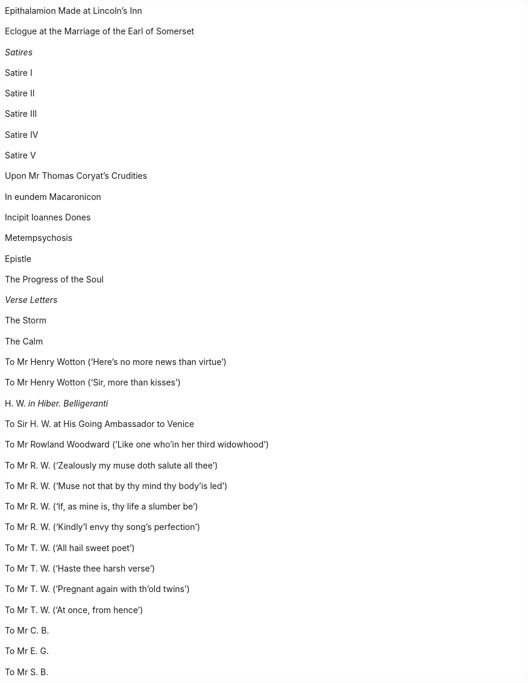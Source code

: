 Epithalamion Made at Lincoln’s Inn

Eclogue at the Marriage of the Earl of Somerset

*Satires*

Satire I

Satire II

Satire III

Satire IV

Satire V

Upon Mr Thomas Coryat’s Crudities

In eundem Macaronicon

Incipit Ioannes Dones

Metempsychosis

Epistle

The Progress of the Soul

*Verse Letters*

The Storm

The Calm

To Mr Henry Wotton \(‘Here’s no more news than virtue’\)

To Mr Henry Wotton \(‘Sir, more than kisses’\)

H. W. *in Hiber. Belligeranti*

To Sir H. W. at His Going Ambassador to Venice

To Mr Rowland Woodward \(‘Like one who’in her third widowhood’\)

To Mr R. W. \(‘Zealously my muse doth salute all thee’\)

To Mr R. W. \(‘Muse not that by thy mind thy body’is led’\)

To Mr R. W. \(‘If, as mine is, thy life a slumber be’\)

To Mr R. W. \(‘Kindly’I envy thy song’s perfection’\)

To Mr T. W. \(‘All hail sweet poet’\)

To Mr T. W. \(‘Haste thee harsh verse’\)

To Mr T. W. \(‘Pregnant again with th’old twins’\)

To Mr T. W. \(‘At once, from hence’\)

To Mr C. B.

To Mr E. G.

To Mr S. B.
